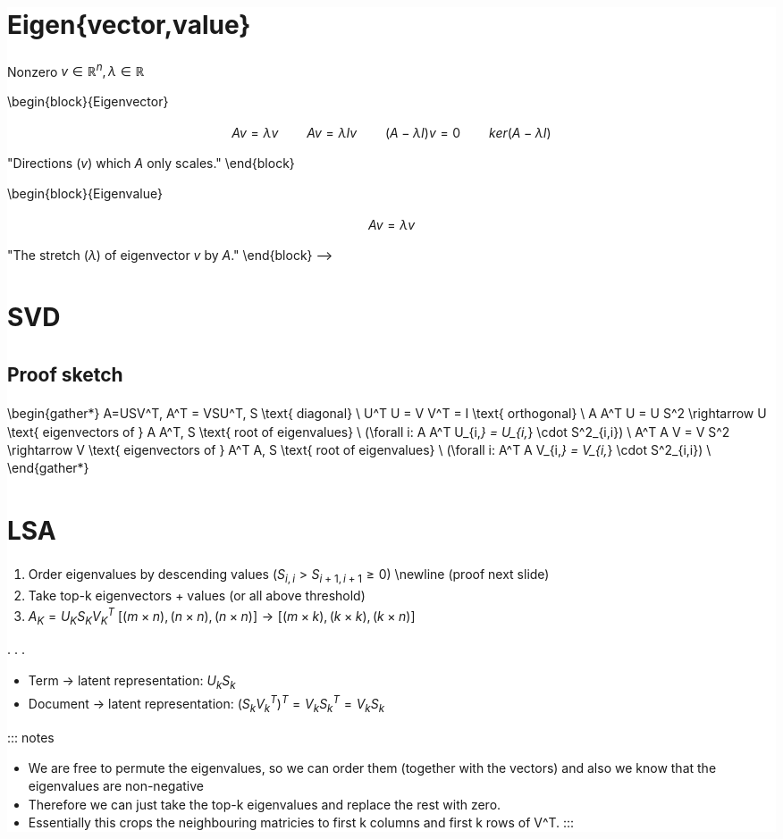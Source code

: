 # Eigen{vector,value}

Nonzero $v \in \mathbb{R}^n, \lambda \in \mathbb{R}$

\begin{block}{Eigenvector}

$$
Av = \lambda v \qquad
Av = \lambda I v \qquad
(A-\lambda I)v = 0 \qquad
ker (A-\lambda I)
$$

"Directions ($v$) which $A$ only scales."
\end{block}


\begin{block}{Eigenvalue}

$$Av = \lambda v$$

"The stretch ($\lambda$) of eigenvector $v$ by $A$."
\end{block} -->

# SVD 

## Proof sketch

\begin{gather*}
A=USV^T, A^T = VSU^T, S \text{ diagonal} \\
U^T U = V V^T = I \text{ orthogonal} \\
A A^T U = U S^2 \rightarrow U \text{ eigenvectors of } A A^T, S \text{ root of eigenvalues} \\
(\forall i: A A^T U_{i,*} = U_{i,*} \cdot S^2_{i,i}) \\
A^T A V = V S^2 \rightarrow V \text{ eigenvectors of } A^T A, S \text{ root of eigenvalues} \\
(\forall i: A^T A V_{i,*} = V_{i,*} \cdot S^2_{i,i}) \\
\end{gather*}

# LSA

1. Order eigenvalues by descending values ($S_{i,i} > S_{i+1,i+1} \ge 0$) \newline 
   (proof next slide)
2. Take top-k eigenvectors + values (or all above threshold)
3. $A_K = U_K S_K V^T_K$ $[(m\times n), (n\times n), (n\times n)] \rightarrow [(m\times k), (k\times k), (k\times n)]$

. . .

- Term $\rightarrow$ latent representation: $U_k S_k$
- Document $\rightarrow$ latent representation: $(S_k V_k^T)^T = V_k S_k^T = V_k S_k$

::: notes
- We are free to permute the eigenvalues, so we can order them (together with the vectors) and also we know that the eigenvalues are non-negative 
- Therefore we can just take the top-k eigenvalues and replace the rest with zero.
- Essentially this crops the neighbouring matricies to first k columns and first k rows of V^T.
:::
